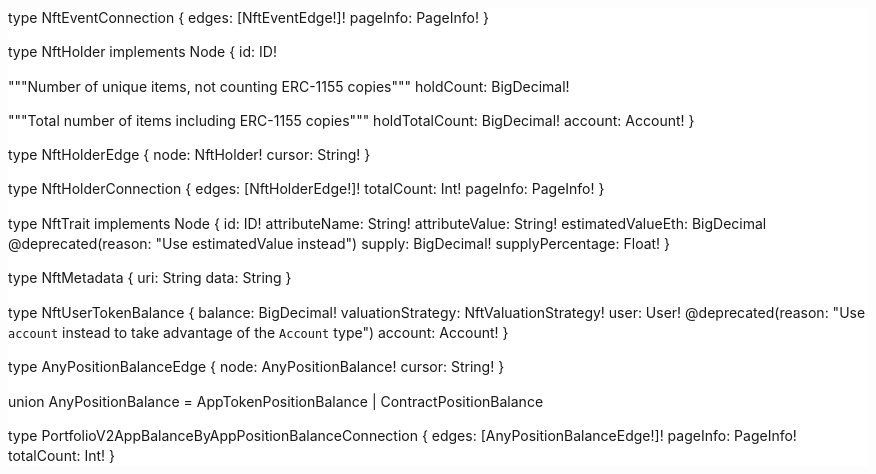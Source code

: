 type NftEventConnection {
  edges: [NftEventEdge!]!
  pageInfo: PageInfo!
}

type NftHolder implements Node {
  id: ID!

  """Number of unique items, not counting ERC-1155 copies"""
  holdCount: BigDecimal!

  """Total number of items including ERC-1155 copies"""
  holdTotalCount: BigDecimal!
  account: Account!
}

type NftHolderEdge {
  node: NftHolder!
  cursor: String!
}

type NftHolderConnection {
  edges: [NftHolderEdge!]!
  totalCount: Int!
  pageInfo: PageInfo!
}

type NftTrait implements Node {
  id: ID!
  attributeName: String!
  attributeValue: String!
  estimatedValueEth: BigDecimal @deprecated(reason: "Use estimatedValue instead")
  supply: BigDecimal!
  supplyPercentage: Float!
}

type NftMetadata {
  uri: String
  data: String
}

type NftUserTokenBalance {
  balance: BigDecimal!
  valuationStrategy: NftValuationStrategy!
  user: User! @deprecated(reason: "Use `account` instead to take advantage of the `Account` type")
  account: Account!
}

type AnyPositionBalanceEdge {
  node: AnyPositionBalance!
  cursor: String!
}

union AnyPositionBalance = AppTokenPositionBalance | ContractPositionBalance

type PortfolioV2AppBalanceByAppPositionBalanceConnection {
  edges: [AnyPositionBalanceEdge!]!
  pageInfo: PageInfo!
  totalCount: Int!
}
